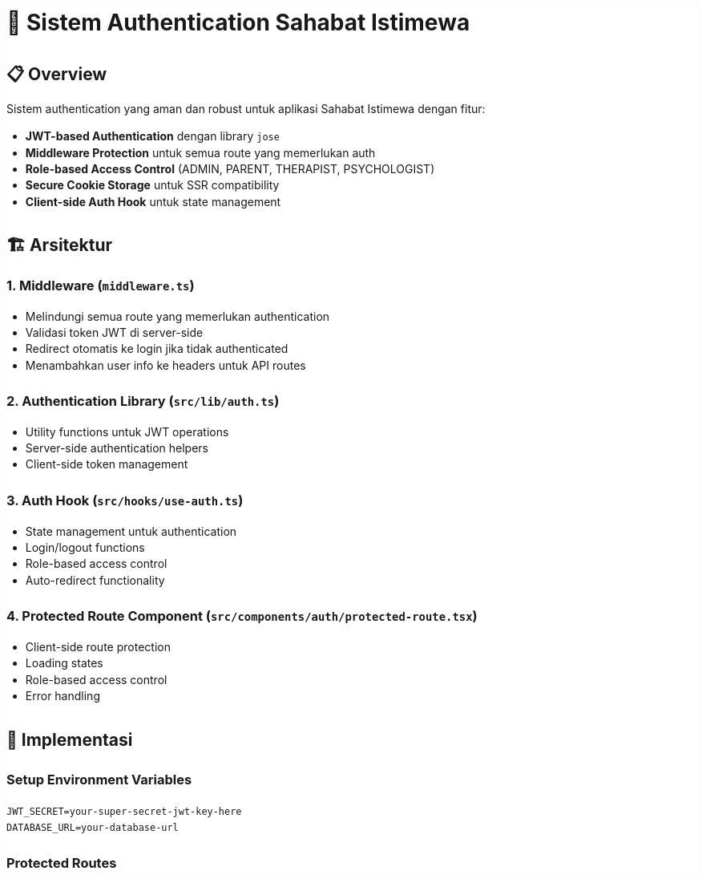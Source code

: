 # 🔐 Sistem Authentication Sahabat Istimewa

## 📋 Overview

Sistem authentication yang aman dan robust untuk aplikasi Sahabat Istimewa dengan fitur:

- **JWT-based Authentication** dengan library `jose`
- **Middleware Protection** untuk semua route yang memerlukan auth
- **Role-based Access Control** (ADMIN, PARENT, THERAPIST, PSYCHOLOGIST)
- **Secure Cookie Storage** untuk SSR compatibility
- **Client-side Auth Hook** untuk state management

## 🏗️ Arsitektur

### 1. Middleware (`middleware.ts`)
- Melindungi semua route yang memerlukan authentication
- Validasi token JWT di server-side
- Redirect otomatis ke login jika tidak authenticated
- Menambahkan user info ke headers untuk API routes

### 2. Authentication Library (`src/lib/auth.ts`)
- Utility functions untuk JWT operations
- Server-side authentication helpers
- Client-side token management

### 3. Auth Hook (`src/hooks/use-auth.ts`)
- State management untuk authentication
- Login/logout functions
- Role-based access control
- Auto-redirect functionality

### 4. Protected Route Component (`src/components/auth/protected-route.tsx`)
- Client-side route protection
- Loading states
- Role-based access control
- Error handling

## 🔧 Implementasi

### Setup Environment Variables

```env
JWT_SECRET=your-super-secret-jwt-key-here
DATABASE_URL=your-database-url
```

### Protected Routes
